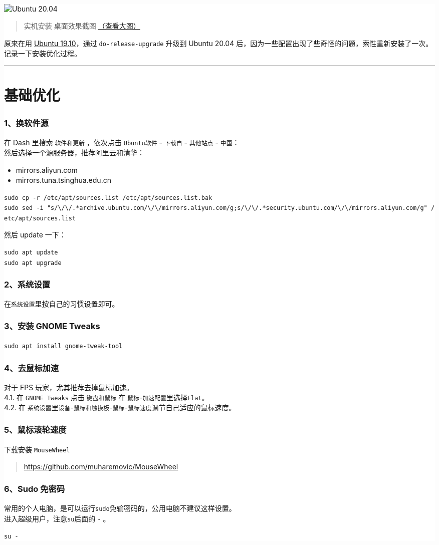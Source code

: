 ![Ubuntu 20.04](https://images.eallion.com/images/2020/09/ubuntu-2004.png)
> 实机安装 桌面效果截图 [（查看大图）](https://images.eallion.com/images/2020/09/ubuntu-2004.png "（查看大图）")

原来在用 [Ubuntu 19.10](https://eallion.com/ubuntu1910)，通过 `do-release-upgrade` 升级到 Ubuntu 20.04 后，因为一些配置出现了些奇怪的问题，索性重新安装了一次。记录一下安装优化过程。

------------

# 基础优化
### 1、换软件源
在 Dash 里搜索 `软件和更新` ，依次点击 `Ubuntu软件` - `下载自` - `其他站点` - `中国`：  
然后选择一个源服务器，推荐阿里云和清华：
- mirrors.aliyun.com
- mirrors.tuna.tsinghua.edu.cn

```
sudo cp -r /etc/apt/sources.list /etc/apt/sources.list.bak
sudo sed -i "s/\/\/.*archive.ubuntu.com/\/\/mirrors.aliyun.com/g;s/\/\/.*security.ubuntu.com/\/\/mirrors.aliyun.com/g" /etc/apt/sources.list
```

然后 update 一下：
```
sudo apt update
sudo apt upgrade
```

### 2、系统设置
在`系统设置`里按自己的习惯设置即可。

### 3、安装 GNOME Tweaks
```
sudo apt install gnome-tweak-tool 
```

### 4、去鼠标加速
对于 FPS 玩家，尤其推荐去掉鼠标加速。  
4.1. 在 `GNOME Tweaks` 点击 `键盘和鼠标` 在 `鼠标`-`加速配置`里选择`Flat`。  
4.2. 在 `系统设置`里`设备`-`鼠标和触摸板`-`鼠标`-`鼠标速度`调节自己适应的鼠标速度。  

### 5、鼠标滚轮速度
下载安装 `MouseWheel`

> <https://github.com/muharemovic/MouseWheel>

### 6、Sudo 免密码

常用的个人电脑，是可以运行`sudo`免输密码的，公用电脑不建议这样设置。  
进入超级用户，注意`su`后面的 `-` 。
```
su - 
```
